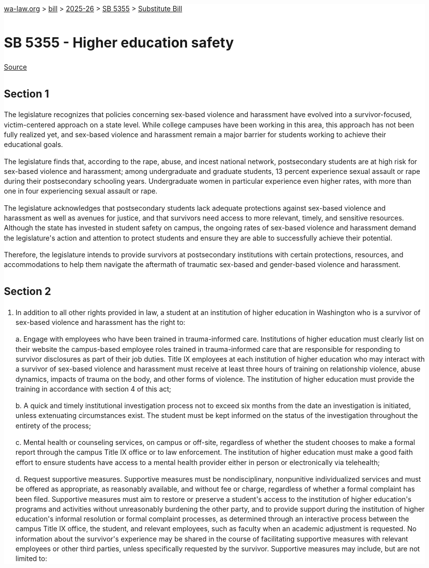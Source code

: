 [wa-law.org](/) > [bill](/bill/) > [2025-26](/bill/2025-26/) > [SB 5355](/bill/2025-26/sb/5355/) > [Substitute Bill](/bill/2025-26/sb/5355/S/)

# SB 5355 - Higher education safety

[Source](http://lawfilesext.leg.wa.gov/biennium/2025-26/Pdf/Bills/Senate%20Bills/5355-S.pdf)

## Section 1
The legislature recognizes that policies concerning sex-based violence and harassment have evolved into a survivor-focused, victim-centered approach on a state level. While college campuses have been working in this area, this approach has not been fully realized yet, and sex-based violence and harassment remain a major barrier for students working to achieve their educational goals.

The legislature finds that, according to the rape, abuse, and incest national network, postsecondary students are at high risk for sex-based violence and harassment; among undergraduate and graduate students, 13 percent experience sexual assault or rape during their postsecondary schooling years. Undergraduate women in particular experience even higher rates, with more than one in four experiencing sexual assault or rape.

The legislature acknowledges that postsecondary students lack adequate protections against sex-based violence and harassment as well as avenues for justice, and that survivors need access to more relevant, timely, and sensitive resources. Although the state has invested in student safety on campus, the ongoing rates of sex-based violence and harassment demand the legislature's action and attention to protect students and ensure they are able to successfully achieve their potential.

Therefore, the legislature intends to provide survivors at postsecondary institutions with certain protections, resources, and accommodations to help them navigate the aftermath of traumatic sex-based and gender-based violence and harassment.

## Section 2
1. In addition to all other rights provided in law, a student at an institution of higher education in Washington who is a survivor of sex-based violence and harassment has the right to:

    a. Engage with employees who have been trained in trauma-informed care. Institutions of higher education must clearly list on their website the campus-based employee roles trained in trauma-informed care that are responsible for responding to survivor disclosures as part of their job duties. Title IX employees at each institution of higher education who may interact with a survivor of sex-based violence and harassment must receive at least three hours of training on relationship violence, abuse dynamics, impacts of trauma on the body, and other forms of violence. The institution of higher education must provide the training in accordance with section 4 of this act;

    b. A quick and timely institutional investigation process not to exceed six months from the date an investigation is initiated, unless extenuating circumstances exist. The student must be kept informed on the status of the investigation throughout the entirety of the process;

    c. Mental health or counseling services, on campus or off-site, regardless of whether the student chooses to make a formal report through the campus Title IX office or to law enforcement. The institution of higher education must make a good faith effort to ensure students have access to a mental health provider either in person or electronically via telehealth;

    d. Request supportive measures. Supportive measures must be nondisciplinary, nonpunitive individualized services and must be offered as appropriate, as reasonably available, and without fee or charge, regardless of whether a formal complaint has been filed. Supportive measures must aim to restore or preserve a student's access to the institution of higher education's programs and activities without unreasonably burdening the other party, and to provide support during the institution of higher education's informal resolution or formal complaint processes, as determined through an interactive process between the campus Title IX office, the student, and relevant employees, such as faculty when an academic adjustment is requested. No information about the survivor's experience may be shared in the course of facilitating supportive measures with relevant employees or other third parties, unless specifically requested by the survivor. Supportive measures may include, but are not limited to:
